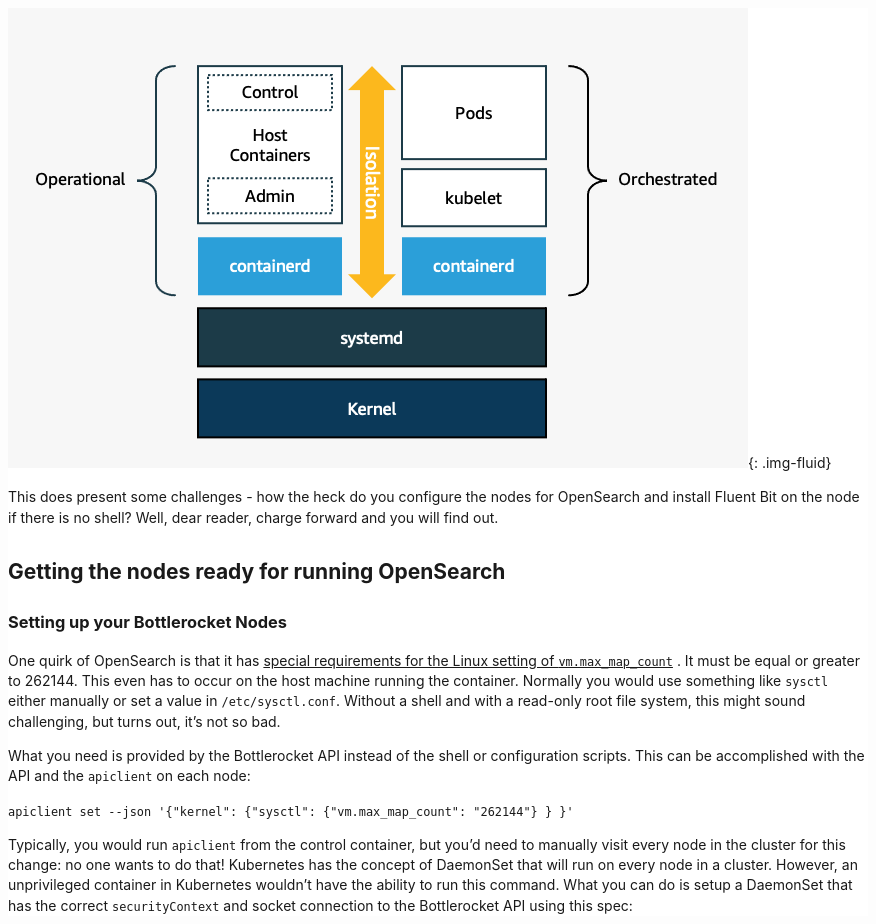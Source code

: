 ![Block diagram of Bottlrocket](/assets/media/blog-images/2022-07-20-bottlerocket-k8s-fluent-bit/container-oriented.png){: .img-fluid}


This does present some challenges - how the heck do you configure the nodes for OpenSearch and install Fluent Bit on the node if there is no shell? Well, dear reader, charge forward and you will find out.

## Getting the nodes ready for running OpenSearch

### Setting up your Bottlerocket Nodes

One quirk of OpenSearch is that it has [special requirements for the Linux setting of `vm.max_map_count`](https://opensearch.org/docs/latest/opensearch/install/important-settings/) . It must be equal or greater to 262144. This even has to occur on the host machine running the container. Normally you would use something like `sysctl` either manually or set a value in `/etc/sysctl.conf`. Without a shell and with a read-only root file system, this might sound challenging, but turns out, it’s not so bad. 

What you need is provided by the Bottlerocket API  instead of the shell or configuration scripts. This can be accomplished with the API and the `apiclient` on each node:

```
apiclient set --json '{"kernel": {"sysctl": {"vm.max_map_count": "262144"} } }'
```

Typically, you would run `apiclient` from the control container, but you’d need to manually visit every node in the cluster for this change: no one wants to do that! Kubernetes has the concept of DaemonSet that will run on every node in a cluster. However, an unprivileged container in Kubernetes wouldn’t have the ability to run this command. What you can do is setup a DaemonSet that has the correct `securityContext` and socket connection to the Bottlerocket API using this spec:

